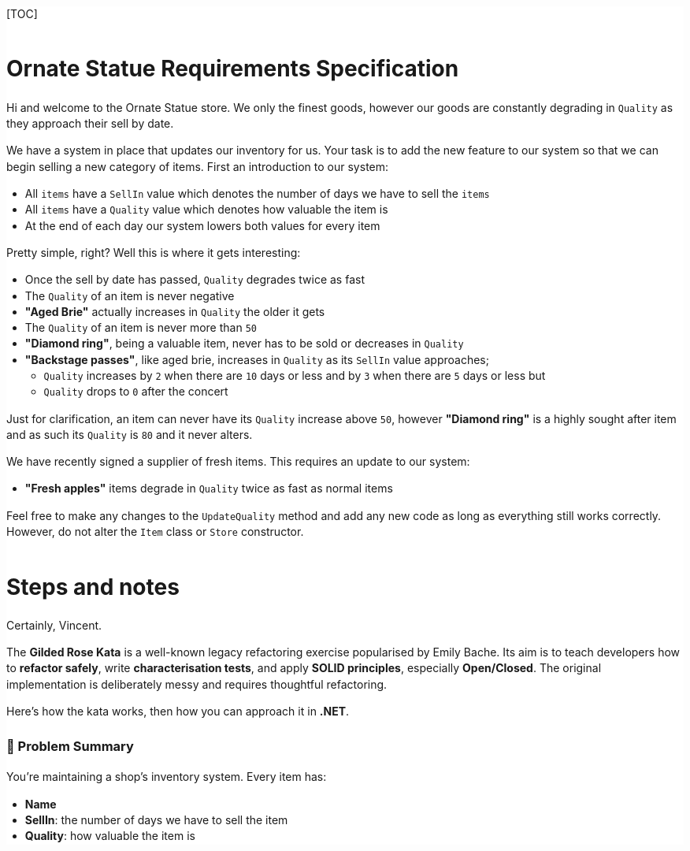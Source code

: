 [TOC]

# Ornate Statue Requirements Specification

Hi and welcome to the Ornate Statue store. We only the finest goods, however our goods are 
constantly degrading in `Quality` as they approach their sell by date.

We have a system in place that updates our inventory for us. Your task is to add the new feature to our system so that
we can begin selling a new category of items. First an introduction to our system:

- All `items` have a `SellIn` value which denotes the number of days we have to sell the `items`
- All `items` have a `Quality` value which denotes how valuable the item is
- At the end of each day our system lowers both values for every item

Pretty simple, right? Well this is where it gets interesting:

- Once the sell by date has passed, `Quality` degrades twice as fast
- The `Quality` of an item is never negative
- __"Aged Brie"__ actually increases in `Quality` the older it gets
- The `Quality` of an item is never more than `50`
- __"Diamond ring"__, being a valuable item, never has to be sold or decreases in `Quality`
- __"Backstage passes"__, like aged brie, increases in `Quality` as its `SellIn` value approaches;
	- `Quality` increases by `2` when there are `10` days or less and by `3` when there are `5` days or less but
	- `Quality` drops to `0` after the concert

Just for clarification, an item can never have its `Quality` increase above `50`, however __"Diamond ring"__ is a
highly sought after item and as such its `Quality` is `80` and it never alters.

We have recently signed a supplier of fresh items. This requires an update to our system:

- __"Fresh apples"__ items degrade in `Quality` twice as fast as normal items

Feel free to make any changes to the `UpdateQuality` method and add any new code as long as everything
still works correctly. However, do not alter the `Item` class or `Store` constructor.

# Steps and notes

Certainly, Vincent.

The **Gilded Rose Kata** is a well-known legacy refactoring exercise popularised by Emily Bache. Its aim is to teach developers how to **refactor safely**, write **characterisation tests**, and apply **SOLID principles**, especially **Open/Closed**. The original implementation is deliberately messy and requires thoughtful refactoring.

Here’s how the kata works, then how you can approach it in **.NET**.

### 🧠 Problem Summary

You’re maintaining a shop’s inventory system. Every item has:

- **Name**
- **SellIn**: the number of days we have to sell the item
- **Quality**: how valuable the item is
